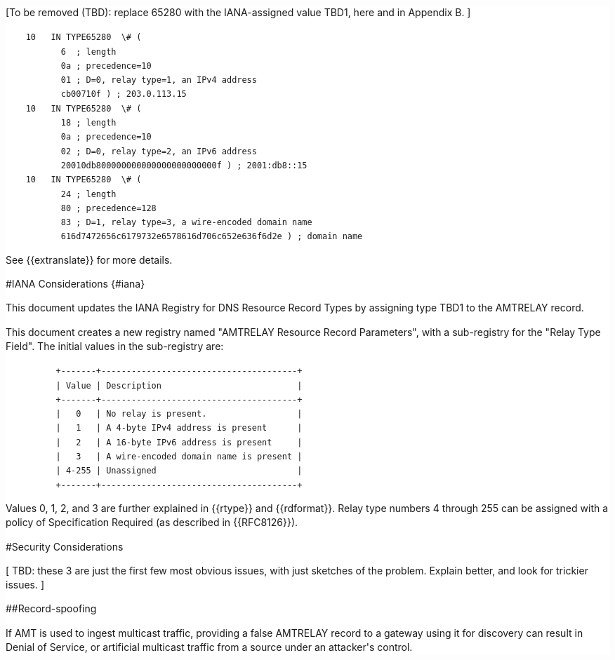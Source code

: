   \[To be removed (TBD): replace 65280 with the IANA-assigned value
   TBD1, here and in Appendix B. \]

~~~
    10   IN TYPE65280  \# (
           6  ; length
           0a ; precedence=10
           01 ; D=0, relay type=1, an IPv4 address
           cb00710f ) ; 203.0.113.15
    10   IN TYPE65280  \# (
           18 ; length
           0a ; precedence=10
           02 ; D=0, relay type=2, an IPv6 address
           20010db800000000000000000000000f ) ; 2001:db8::15
    10   IN TYPE65280  \# (
           24 ; length
           80 ; precedence=128
           83 ; D=1, relay type=3, a wire-encoded domain name
           616d7472656c6179732e6578616d706c652e636f6d2e ) ; domain name
~~~

See {{extranslate}} for more details.

#IANA Considerations {#iana}

This document updates the IANA Registry for DNS Resource Record Types
by assigning type TBD1 to the AMTRELAY record.

This document creates a new registry named "AMTRELAY Resource Record Parameters", with a sub-registry for the "Relay Type Field".  The initial values in the sub-registry are:

~~~
          +-------+---------------------------------------+
          | Value | Description                           |
          +-------+---------------------------------------+
          |   0   | No relay is present.                  |
          |   1   | A 4-byte IPv4 address is present      |
          |   2   | A 16-byte IPv6 address is present     |
          |   3   | A wire-encoded domain name is present |
          | 4-255 | Unassigned                            |
          +-------+---------------------------------------+
~~~

Values 0, 1, 2, and 3 are further explained in {{rtype}} and {{rdformat}}.
Relay type numbers 4 through 255 can be assigned with a policy of
Specification Required (as described in {{RFC8126}}).

#Security Considerations

\[ TBD: these 3 are just the first few most obvious issues, with just
    sketches of the problem. Explain better, and look for trickier
    issues. \]

##Record-spoofing

If AMT is used to ingest multicast traffic, providing a false AMTRELAY record
to a gateway using it for discovery can result in Denial of Service, or
artificial multicast traffic from a source under an attacker's control.
